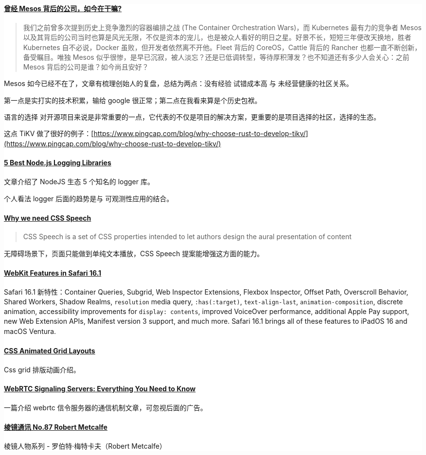 #### [曾经 Mesos 背后的公司，如今在干嘛?](https://2d2d.io/s1/mesos/)

> 我们之前曾多次提到历史上竞争激烈的容器编排之战 (The Container Orchestration Wars)，而 Kubernetes 最有力的竞争者 Mesos 以及其背后的公司当时也算是风光无限，不仅是资本的宠儿，也是被众人看好的明日之星。好景不长，短短三年便改天换地，胜者 Kubernetes 自不必说，Docker 虽败，但开发者依然离不开他。Fleet 背后的 CoreOS，Cattle 背后的 Rancher 也都一直不断创新，备受瞩目。唯独 Mesos 似乎很惨，是早已沉寂，被人淡忘？还是已低调转型，等待厚积薄发？也不知道还有多少人会关心：之前 Mesos 背后的公司是谁？如今尚且安好？

Mesos 如今已经不在了，文章有梳理创始人的复盘，总结为两点：没有经验 试错成本高 与 未经营健康的社区关系。

第一点是实打实的技术积累，输给 google 很正常；第二点在我看来算是个历史包袱。

语言的选择 对开源项目来说是非常重要的一点，它代表的不仅是项目的解决方案，更重要的是项目选择的社区，选择的生态。

这点 TiKV 做了很好的例子：[https://www.pingcap.com/blog/why-choose-rust-to-develop-tikv/](https://www.pingcap.com/blog/why-choose-rust-to-develop-tikv/)

#### [5 Best Node.js Logging Libraries](https://www.highlight.io/blog/nodejs-logging-libraries)

文章介绍了 NodeJS 生态 5 个知名的 logger 库。

个人看法 logger 后面的趋势是与 可观测性应用的结合。

#### [Why we need CSS Speech](https://tink.uk/why-we-need-css-speech/)

> CSS Speech is a set of CSS properties intended to let authors design the aural presentation of content

无障碍场景下，页面只能做到单纯文本播放，CSS Speech 提案能增强这方面的能力。

#### [WebKit Features in Safari 16.1](https://webkit.org/blog/13399/webkit-features-in-safari-16-1/)

Safari 16.1 新特性：Container Queries, Subgrid, Web Inspector Extensions, Flexbox Inspector, Offset Path, Overscroll Behavior, Shared Workers, Shadow Realms, `resolution` media query, `:has(:target)`, `text-align-last`, `animation-composition`, discrete animation, accessibility improvements for `display: contents`, improved VoiceOver performance, additional Apple Pay support, new Web Extension APIs, Manifest version 3 support, and much more. Safari 16.1 brings all of these features to iPadOS 16 and macOS Ventura.

#### [CSS Animated Grid Layouts](https://web.dev/css-animated-grid-layouts/)

Css grid 排版动画介绍。

#### [WebRTC Signaling Servers: Everything You Need to Know](https://antmedia.io/webrtc-signaling-servers-everything-you-need-to-know/)

一篇介绍 webrtc 信令服务器的通信机制文章，可忽视后面的广告。

#### [棱镜通讯 No.87 Robert Metcalfe](https://wangyurui.com/posts/leng-jing-tong-xun-no-87-robert-metcalfe-cc15ac84)

棱镜人物系列 - 罗伯特·梅特卡夫（Robert Metcalfe）
